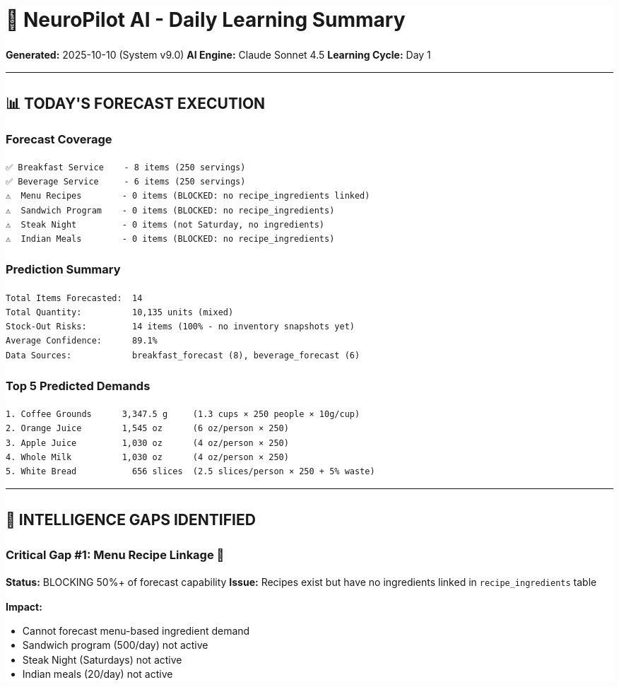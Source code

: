 # 🤖 NeuroPilot AI - Daily Learning Summary
**Generated:** 2025-10-10 (System v9.0)
**AI Engine:** Claude Sonnet 4.5
**Learning Cycle:** Day 1

---

## 📊 TODAY'S FORECAST EXECUTION

### **Forecast Coverage**
```
✅ Breakfast Service    - 8 items (250 servings)
✅ Beverage Service     - 6 items (250 servings)
⚠️  Menu Recipes        - 0 items (BLOCKED: no recipe_ingredients linked)
⚠️  Sandwich Program    - 0 items (BLOCKED: no recipe_ingredients)
⚠️  Steak Night         - 0 items (not Saturday, no ingredients)
⚠️  Indian Meals        - 0 items (BLOCKED: no recipe_ingredients)
```

### **Prediction Summary**
```
Total Items Forecasted:  14
Total Quantity:          10,135 units (mixed)
Stock-Out Risks:         14 items (100% - no inventory snapshots yet)
Average Confidence:      89.1%
Data Sources:            breakfast_forecast (8), beverage_forecast (6)
```

### **Top 5 Predicted Demands**
```
1. Coffee Grounds      3,347.5 g     (1.3 cups × 250 people × 10g/cup)
2. Orange Juice        1,545 oz      (6 oz/person × 250)
3. Apple Juice         1,030 oz      (4 oz/person × 250)
4. Whole Milk          1,030 oz      (4 oz/person × 250)
5. White Bread           656 slices  (2.5 slices/person × 250 + 5% waste)
```

---

## 🧠 INTELLIGENCE GAPS IDENTIFIED

### **Critical Gap #1: Menu Recipe Linkage** 🔴
**Status:** BLOCKING 50%+ of forecast capability
**Issue:** Recipes exist but have no ingredients linked in `recipe_ingredients` table

**Impact:**
- Cannot forecast menu-based ingredient demand
- Sandwich program (500/day) not active
- Steak Night (Saturdays) not active
- Indian meals (20/day) not active
